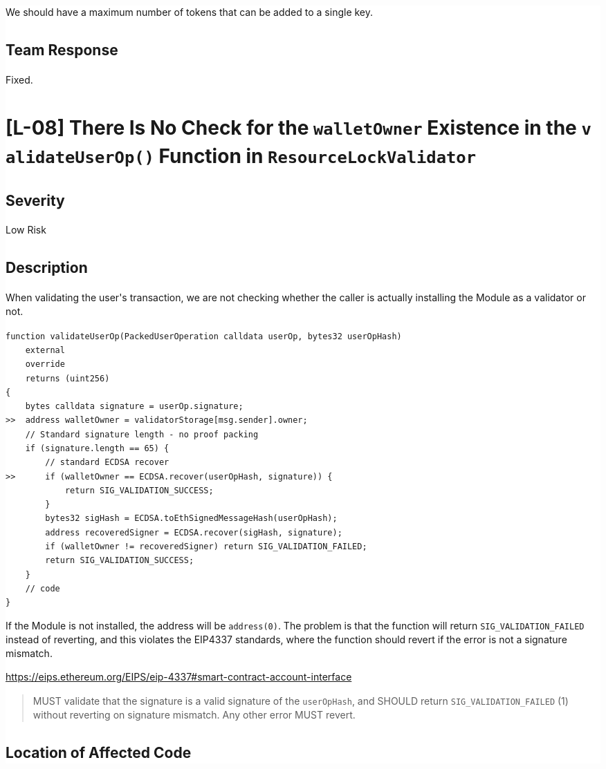 We should have a maximum number of tokens that can be added to a single key.

## Team Response

Fixed.

# [L-08] There Is No Check for the `walletOwner` Existence in the `validateUserOp()` Function in `ResourceLockValidator`

## Severity

Low Risk

## Description

When validating the user's transaction, we are not checking whether the caller is actually installing the Module as a validator or not.

```solidity
function validateUserOp(PackedUserOperation calldata userOp, bytes32 userOpHash)
    external
    override
    returns (uint256)
{
    bytes calldata signature = userOp.signature;
>>  address walletOwner = validatorStorage[msg.sender].owner;
    // Standard signature length - no proof packing
    if (signature.length == 65) {
        // standard ECDSA recover
>>      if (walletOwner == ECDSA.recover(userOpHash, signature)) {
            return SIG_VALIDATION_SUCCESS;
        }
        bytes32 sigHash = ECDSA.toEthSignedMessageHash(userOpHash);
        address recoveredSigner = ECDSA.recover(sigHash, signature);
        if (walletOwner != recoveredSigner) return SIG_VALIDATION_FAILED;
        return SIG_VALIDATION_SUCCESS;
    }
    // code
}
```

If the Module is not installed, the address will be `address(0)`. The problem is that the function will return `SIG_VALIDATION_FAILED` instead of reverting, and this violates the EIP4337 standards, where the function should revert if the error is not a signature mismatch.

https://eips.ethereum.org/EIPS/eip-4337#smart-contract-account-interface

> MUST validate that the signature is a valid signature of the `userOpHash`, and SHOULD return `SIG_VALIDATION_FAILED` (1) without reverting on signature mismatch. Any other error MUST revert.

## Location of Affected Code
